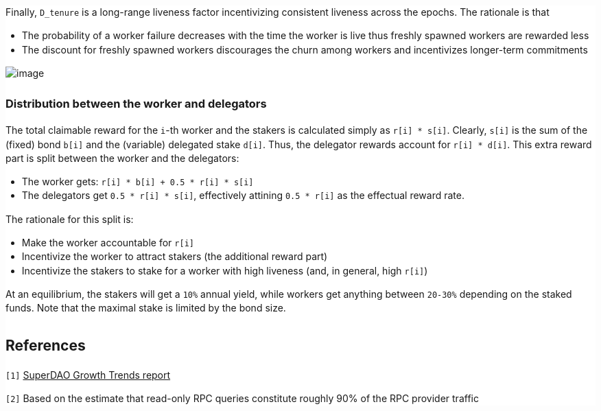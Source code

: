 
Finally, `D_tenure` is a long-range liveness factor incentivizing consistent liveness across the epochs. The rationale is that

- The probability of a worker failure decreases with the time the worker is live thus freshly spawned workers are rewarded less
- The discount for freshly spawned workers discourages the churn among workers and incentivizes longer-term commitments

![image](https://user-images.githubusercontent.com/8627422/257228987-7863df56-8ad3-447d-a095-dae18c1027b3.png)

### Distribution between the worker and delegators

The total claimable reward for the `i`-th worker and the stakers is calculated simply as `r[i] * s[i]`. Clearly, `s[i]` is the sum of the (fixed) bond `b[i]` and the (variable) delegated stake `d[i]`. Thus, the delegator rewards account for `r[i] * d[i]`.  This extra reward part is split between the worker and the delegators:

- The worker gets: `r[i] * b[i] + 0.5 * r[i] * s[i]`
- The delegators get `0.5 * r[i] * s[i]`, effectively attining `0.5 * r[i]` as the effectual reward rate.

The rationale for this split is:
- Make the worker accountable for `r[i]`
- Incentivize the worker to attract stakers (the additional reward part)
- Incentivize the stakers to stake for a worker with high liveness (and, in general, high `r[i]`)

At an equilibrium, the stakers will get a `10%` annual yield, while workers get anything between `20-30%` depending on the staked funds. Note that the maximal stake is limited by the bond size.

## References

`[1]` [SuperDAO Growth Trends report](https://superdao.notion.site/Web3-Growth-Trends-2023-Superdao-Report-1b51a98ad10644afba94c1d9df1e5f99)

`[2]` Based on the estimate that read-only RPC queries constitute roughly 90% of the RPC provider traffic
